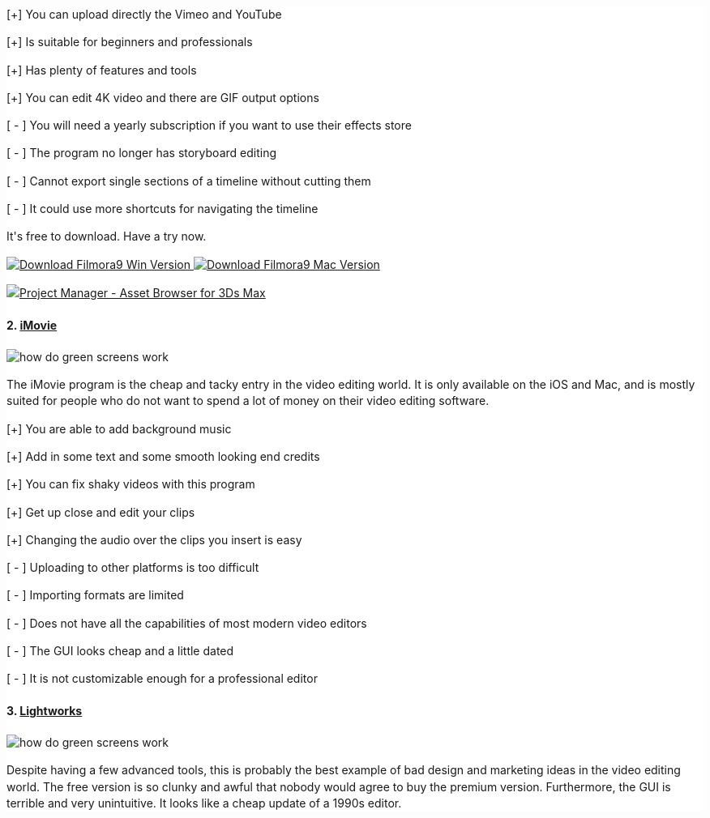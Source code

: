 \[+\] You can upload directly the Vimeo and YouTube

\[+\] Is suitable for beginners and professionals

\[+\] Has plenty of features and tools

\[+\] You can edit 4K video and there are GIF output options

\[ - \] You will need a yearly subscription if you want to use their effects store

\[ - \] The program no longer has storyboard editing

\[ - \] Cannot export single sections of a timeline without cutting them

\[ - \] It could use more shortcuts for navigating the timeline

It's free to download. Have a try now.

[![Download Filmora9 Win Version](https://images.wondershare.com/filmora/guide/download-btn-win.jpg) ](https://tools.techidaily.com/wondershare/filmora/download/) [![Download Filmora9 Mac Version](https://images.wondershare.com/filmora/guide/download-btn-mac.jpg) ](https://tools.techidaily.com/wondershare/filmora/download/)


<a href="https://secure.2checkout.com/order/checkout.php?PRODS=4709458&QTY=1&AFFILIATE=108875&CART=1"><img src="https://3d-kstudio.com/wp-content/uploads/2019/10/Project-Manager-version-3-1600x900-768x419.jpg" border="0">Project Manager - Asset Browser for 3Ds Max</a>

#### 2. [iMovie](https://www.apple.com/uk/imovie/)

![how do green screens work](https://images.wondershare.com/filmora/article-images/iMovie-Interface.jpg)

The iMovie program is the cheap and tacky entry in the video editing world. It is only available on the iOS and Mac, and is mostly suited for people who do not want to spend a lot of money on their video editing software.

\[+\] You are able to add background music

\[+\] Add in some text and some smooth looking end credits

\[+\] You can fix shaky videos with this program

\[+\] Get up close and edit your clips

\[+\] Changing the audio over the clips you insert is easy

\[ - \] Uploading to other platforms is too difficult

\[ - \] Importing formats are limited

\[ - \] Does not have all the capabilities of most modern video editors

\[ - \] The GUI looks cheap and a little dated

\[ - \] It is not customizable enough for a professional editor

#### 3. [Lightworks](https://www.lwks.com/)

![how do green screens work](https://images.wondershare.com/filmora/article-images/lightworks-interface.jpg)

Despite having a few advanced tools, this is probably the best example of bad design and marketing ideas in the video editing world. The free version is so clunky and awful that nobody would agree to buy the premium version. Furthermore, the GUI is terrible and very unintuitive. It looks like a cheap update of a 1990s editor.
